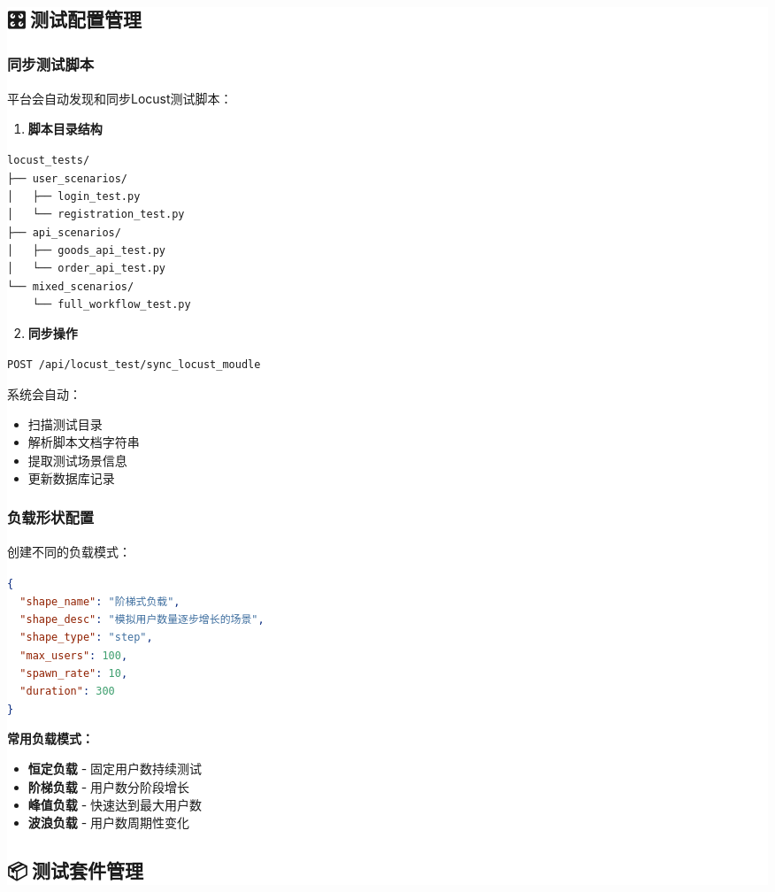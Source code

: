 ## 🎛️ 测试配置管理

### 同步测试脚本

平台会自动发现和同步Locust测试脚本：

1. **脚本目录结构**
```
locust_tests/
├── user_scenarios/
│   ├── login_test.py
│   └── registration_test.py
├── api_scenarios/
│   ├── goods_api_test.py
│   └── order_api_test.py
└── mixed_scenarios/
    └── full_workflow_test.py
```

2. **同步操作**
```bash
POST /api/locust_test/sync_locust_moudle
```

系统会自动：
- 扫描测试目录
- 解析脚本文档字符串
- 提取测试场景信息
- 更新数据库记录

### 负载形状配置

创建不同的负载模式：

```json
{
  "shape_name": "阶梯式负载",
  "shape_desc": "模拟用户数量逐步增长的场景",
  "shape_type": "step",
  "max_users": 100,
  "spawn_rate": 10,
  "duration": 300
}
```

**常用负载模式：**

- **恒定负载** - 固定用户数持续测试
- **阶梯负载** - 用户数分阶段增长
- **峰值负载** - 快速达到最大用户数
- **波浪负载** - 用户数周期性变化

## 📦 测试套件管理
